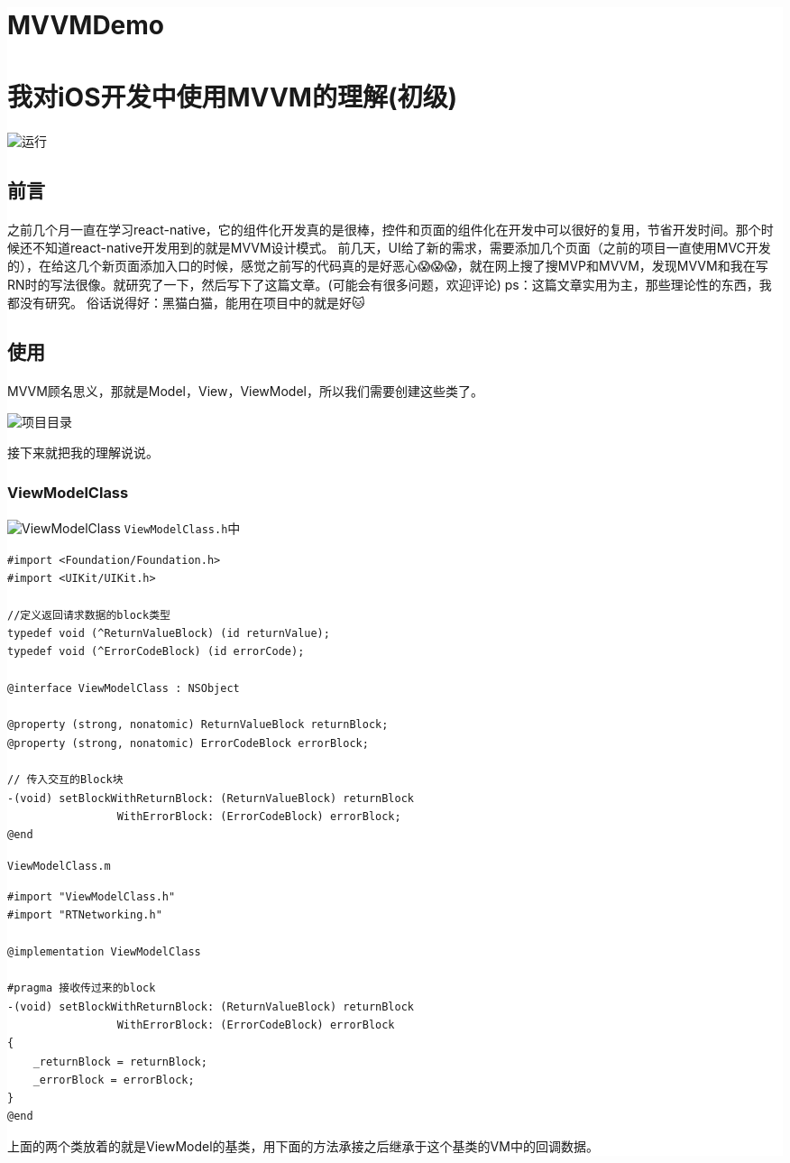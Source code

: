 # MVVMDemo
# 我对iOS开发中使用MVVM的理解(初级)
![运行](https://github.com/RabbitBell/MVVMDemo/raw/master/运行.png)
## 前言
之前几个月一直在学习react-native，它的组件化开发真的是很棒，控件和页面的组件化在开发中可以很好的复用，节省开发时间。那个时候还不知道react-native开发用到的就是MVVM设计模式。
前几天，UI给了新的需求，需要添加几个页面（之前的项目一直使用MVC开发的），在给这几个新页面添加入口的时候，感觉之前写的代码真的是好恶心😱😱😱，就在网上搜了搜MVP和MVVM，发现MVVM和我在写RN时的写法很像。就研究了一下，然后写下了这篇文章。(可能会有很多问题，欢迎评论)
ps：这篇文章实用为主，那些理论性的东西，我都没有研究。
俗话说得好：黑猫白猫，能用在项目中的就是好🐱
## 使用
MVVM顾名思义，那就是Model，View，ViewModel，所以我们需要创建这些类了。

![项目目录](https://github.com/RabbitBell/MVVMDemo/raw/master/项目目录.png)

接下来就把我的理解说说。
### ViewModelClass
![ViewModelClass](https://github.com/RabbitBell/MVVMDemo/raw/master/ViewModelClass.png)
`ViewModelClass.h`中

```
#import <Foundation/Foundation.h>
#import <UIKit/UIKit.h>

//定义返回请求数据的block类型
typedef void (^ReturnValueBlock) (id returnValue);
typedef void (^ErrorCodeBlock) (id errorCode);

@interface ViewModelClass : NSObject

@property (strong, nonatomic) ReturnValueBlock returnBlock;
@property (strong, nonatomic) ErrorCodeBlock errorBlock;

// 传入交互的Block块
-(void) setBlockWithReturnBlock: (ReturnValueBlock) returnBlock
                 WithErrorBlock: (ErrorCodeBlock) errorBlock;
@end
```
`ViewModelClass.m`

```
#import "ViewModelClass.h"
#import "RTNetworking.h"

@implementation ViewModelClass

#pragma 接收传过来的block
-(void) setBlockWithReturnBlock: (ReturnValueBlock) returnBlock
                 WithErrorBlock: (ErrorCodeBlock) errorBlock
{
    _returnBlock = returnBlock;
    _errorBlock = errorBlock;
}
@end
```
上面的两个类放着的就是ViewModel的基类，用下面的方法承接之后继承于这个基类的VM中的回调数据。
